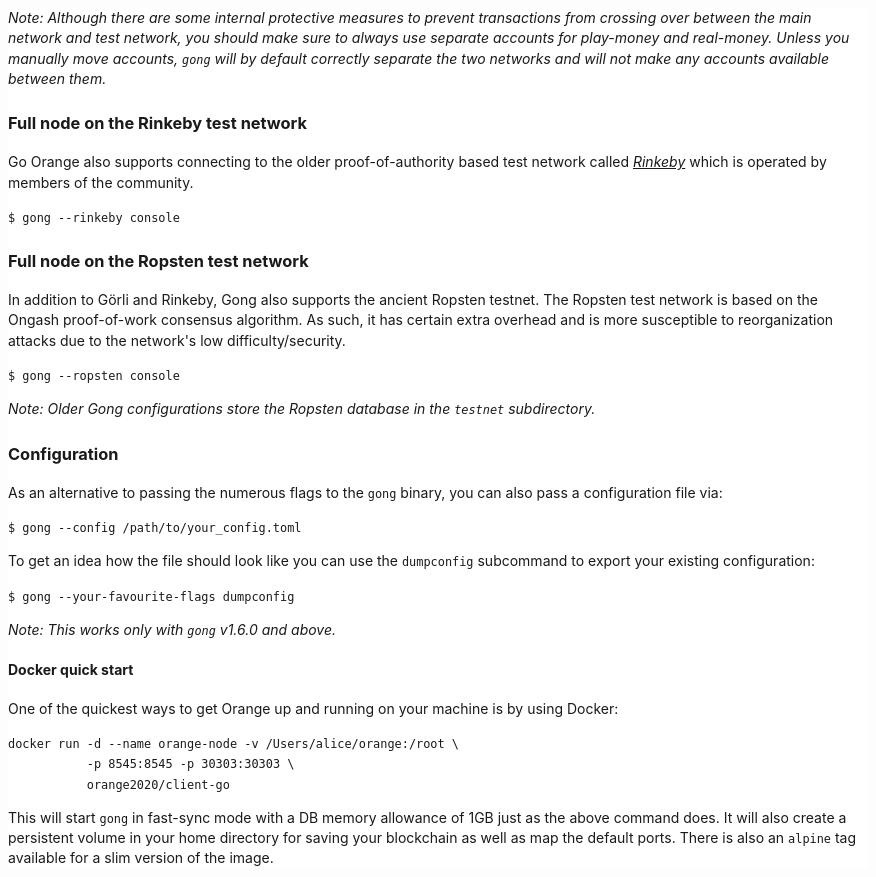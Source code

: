 *Note: Although there are some internal protective measures to prevent transactions from
crossing over between the main network and test network, you should make sure to always
use separate accounts for play-money and real-money. Unless you manually move
accounts, `gong` will by default correctly separate the two networks and will not make any
accounts available between them.*

### Full node on the Rinkeby test network

Go Orange also supports connecting to the older proof-of-authority based test network
called [*Rinkeby*](https://www.rinkeby.io) which is operated by members of the community.

```shell
$ gong --rinkeby console
```

### Full node on the Ropsten test network

In addition to Görli and Rinkeby, Gong also supports the ancient Ropsten testnet. The
Ropsten test network is based on the Ongash proof-of-work consensus algorithm. As such,
it has certain extra overhead and is more susceptible to reorganization attacks due to the
network's low difficulty/security.

```shell
$ gong --ropsten console
```

*Note: Older Gong configurations store the Ropsten database in the `testnet` subdirectory.*

### Configuration

As an alternative to passing the numerous flags to the `gong` binary, you can also pass a
configuration file via:

```shell
$ gong --config /path/to/your_config.toml
```

To get an idea how the file should look like you can use the `dumpconfig` subcommand to
export your existing configuration:

```shell
$ gong --your-favourite-flags dumpconfig
```

*Note: This works only with `gong` v1.6.0 and above.*

#### Docker quick start

One of the quickest ways to get Orange up and running on your machine is by using
Docker:

```shell
docker run -d --name orange-node -v /Users/alice/orange:/root \
           -p 8545:8545 -p 30303:30303 \
           orange2020/client-go
```

This will start `gong` in fast-sync mode with a DB memory allowance of 1GB just as the
above command does.  It will also create a persistent volume in your home directory for
saving your blockchain as well as map the default ports. There is also an `alpine` tag
available for a slim version of the image.
